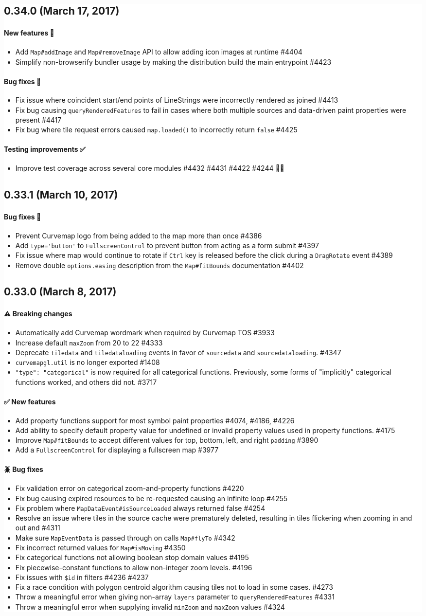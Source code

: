 
## 0.34.0 (March 17, 2017)

#### New features :rocket:
- Add `Map#addImage` and `Map#removeImage` API to allow adding icon images at runtime #4404
- Simplify non-browserify bundler usage by making the distribution build the main entrypoint #4423

#### Bug fixes :bug:
- Fix issue where coincident start/end points of LineStrings were incorrectly rendered as joined #4413
- Fix bug causing `queryRenderedFeatures` to fail in cases where both multiple sources and data-driven paint properties were present #4417
- Fix bug where tile request errors caused `map.loaded()` to incorrectly return `false` #4425

#### Testing improvements :white_check_mark:
- Improve test coverage across several core modules #4432 #4431 #4422 #4244 :bowing_man:

## 0.33.1 (March 10, 2017)

#### Bug fixes :bug:
- Prevent Curvemap logo from being added to the map more than once #4386
- Add `type='button'` to `FullscreenControl` to prevent button from acting as a form submit #4397
- Fix issue where map would continue to rotate if `Ctrl` key is released before the click during a `DragRotate` event #4389
- Remove double `options.easing` description from the `Map#fitBounds` documentation #4402


## 0.33.0 (March 8, 2017)

#### :warning: Breaking changes
- Automatically add Curvemap wordmark when required by Curvemap TOS #3933
- Increase default `maxZoom` from 20 to 22 #4333
- Deprecate `tiledata` and `tiledataloading` events in favor of `sourcedata` and `sourcedataloading`. #4347
- `curvemapgl.util` is no longer exported #1408
- `"type": "categorical"` is now required for all categorical functions. Previously, some forms of "implicitly" categorical functions worked, and others did not. #3717

#### :white_check_mark: New features
- Add property functions support for most symbol paint properties #4074, #4186, #4226
- Add ability to specify default property value for undefined or invalid property values used in property functions. #4175
- Improve `Map#fitBounds` to accept different values for top, bottom, left, and right `padding` #3890
- Add a `FullscreenControl` for displaying a fullscreen map #3977

#### :beetle: Bug fixes
- Fix validation error on categorical zoom-and-property functions #4220
- Fix bug causing expired resources to be re-requested causing an infinite loop #4255
- Fix problem where `MapDataEvent#isSourceLoaded` always returned false #4254
- Resolve an issue where tiles in the source cache were prematurely deleted, resulting in tiles flickering when zooming in and out and  #4311
- Make sure `MapEventData` is passed through on calls `Map#flyTo` #4342
- Fix incorrect returned values for `Map#isMoving` #4350
- Fix categorical functions not allowing boolean stop domain values #4195
- Fix piecewise-constant functions to allow non-integer zoom levels. #4196
- Fix issues with `$id` in filters #4236 #4237
- Fix a race condition with polygon centroid algorithm causing tiles not to load in some cases. #4273
- Throw a meaningful error when giving non-array `layers` parameter to `queryRenderedFeatures` #4331
- Throw a meaningful error when supplying invalid `minZoom` and `maxZoom` values #4324